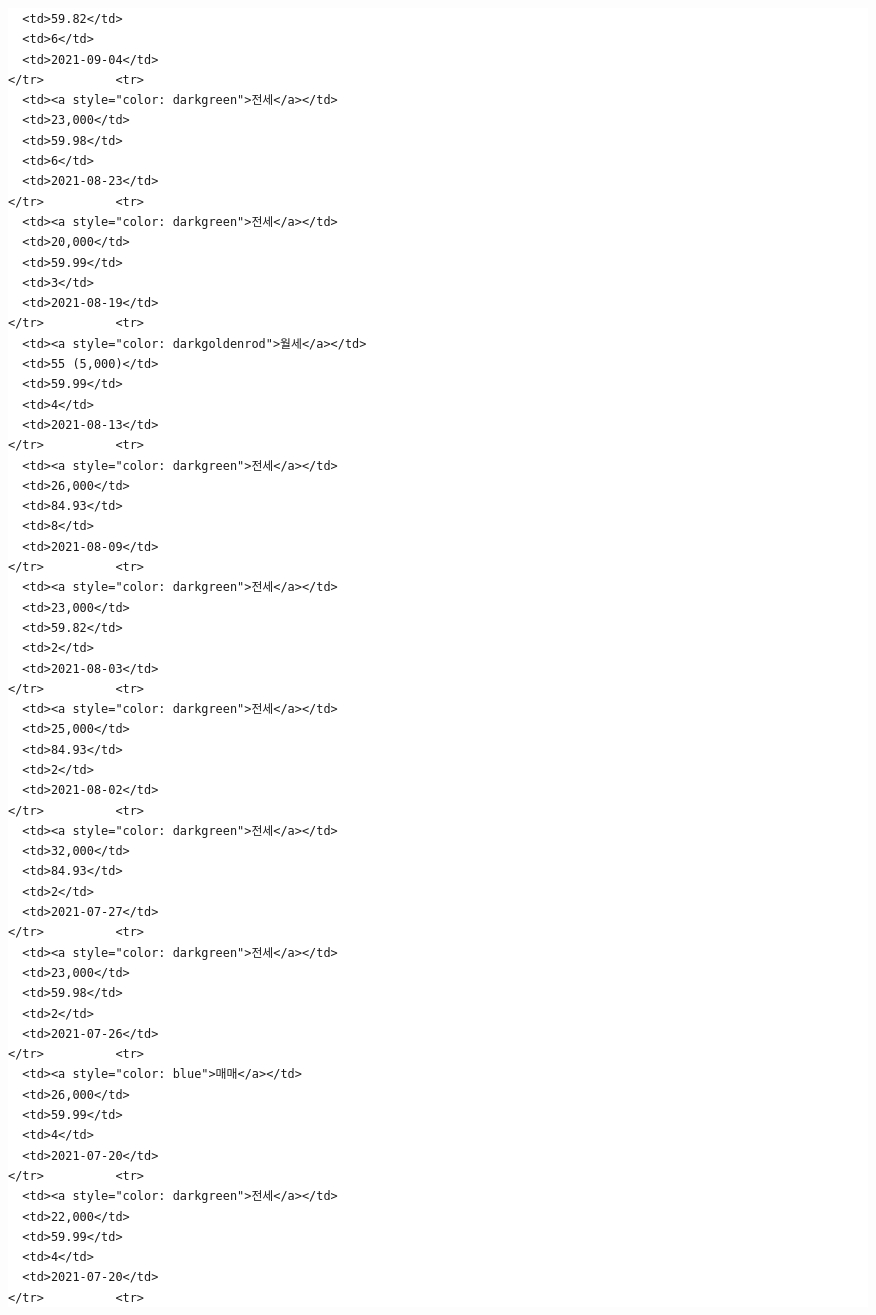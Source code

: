       <td>59.82</td>
      <td>6</td>
      <td>2021-09-04</td>
    </tr>          <tr>
      <td><a style="color: darkgreen">전세</a></td>
      <td>23,000</td>
      <td>59.98</td>
      <td>6</td>
      <td>2021-08-23</td>
    </tr>          <tr>
      <td><a style="color: darkgreen">전세</a></td>
      <td>20,000</td>
      <td>59.99</td>
      <td>3</td>
      <td>2021-08-19</td>
    </tr>          <tr>
      <td><a style="color: darkgoldenrod">월세</a></td>
      <td>55 (5,000)</td>
      <td>59.99</td>
      <td>4</td>
      <td>2021-08-13</td>
    </tr>          <tr>
      <td><a style="color: darkgreen">전세</a></td>
      <td>26,000</td>
      <td>84.93</td>
      <td>8</td>
      <td>2021-08-09</td>
    </tr>          <tr>
      <td><a style="color: darkgreen">전세</a></td>
      <td>23,000</td>
      <td>59.82</td>
      <td>2</td>
      <td>2021-08-03</td>
    </tr>          <tr>
      <td><a style="color: darkgreen">전세</a></td>
      <td>25,000</td>
      <td>84.93</td>
      <td>2</td>
      <td>2021-08-02</td>
    </tr>          <tr>
      <td><a style="color: darkgreen">전세</a></td>
      <td>32,000</td>
      <td>84.93</td>
      <td>2</td>
      <td>2021-07-27</td>
    </tr>          <tr>
      <td><a style="color: darkgreen">전세</a></td>
      <td>23,000</td>
      <td>59.98</td>
      <td>2</td>
      <td>2021-07-26</td>
    </tr>          <tr>
      <td><a style="color: blue">매매</a></td>
      <td>26,000</td>
      <td>59.99</td>
      <td>4</td>
      <td>2021-07-20</td>
    </tr>          <tr>
      <td><a style="color: darkgreen">전세</a></td>
      <td>22,000</td>
      <td>59.99</td>
      <td>4</td>
      <td>2021-07-20</td>
    </tr>          <tr>